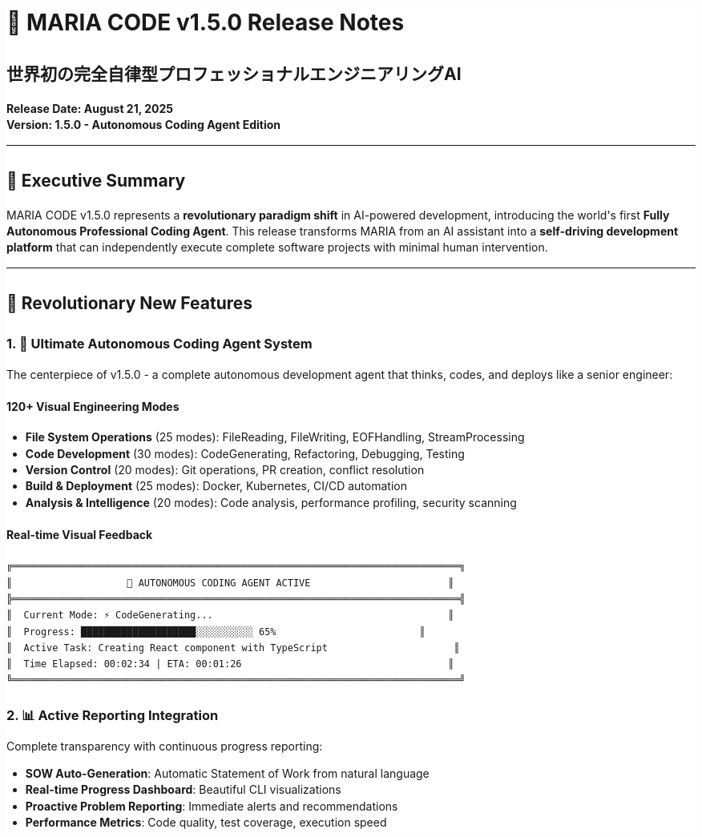 # 🚀 MARIA CODE v1.5.0 Release Notes

## 世界初の完全自律型プロフェッショナルエンジニアリングAI

**Release Date: August 21, 2025**  
**Version: 1.5.0 - Autonomous Coding Agent Edition**

---

## 🎯 Executive Summary

MARIA CODE v1.5.0 represents a **revolutionary paradigm shift** in AI-powered development, introducing the world's first **Fully Autonomous Professional Coding Agent**. This release transforms MARIA from an AI assistant into a **self-driving development platform** that can independently execute complete software projects with minimal human intervention.

---

## 🌟 Revolutionary New Features

### 1. 🤖 **Ultimate Autonomous Coding Agent System**

The centerpiece of v1.5.0 - a complete autonomous development agent that thinks, codes, and deploys like a senior engineer:

#### **120+ Visual Engineering Modes**
- **File System Operations** (25 modes): FileReading, FileWriting, EOFHandling, StreamProcessing
- **Code Development** (30 modes): CodeGenerating, Refactoring, Debugging, Testing
- **Version Control** (20 modes): Git operations, PR creation, conflict resolution
- **Build & Deployment** (25 modes): Docker, Kubernetes, CI/CD automation
- **Analysis & Intelligence** (20 modes): Code analysis, performance profiling, security scanning

#### **Real-time Visual Feedback**
```
╔══════════════════════════════════════════════════════════════════════════════╗
║                    🤖 AUTONOMOUS CODING AGENT ACTIVE                        ║
╠══════════════════════════════════════════════════════════════════════════════╣
║  Current Mode: ⚡ CodeGenerating...                                         ║
║  Progress: ████████████████████░░░░░░░░░░ 65%                         ║
║  Active Task: Creating React component with TypeScript                      ║
║  Time Elapsed: 00:02:34 | ETA: 00:01:26                                    ║
╚══════════════════════════════════════════════════════════════════════════════╝
```

### 2. 📊 **Active Reporting Integration**

Complete transparency with continuous progress reporting:

- **SOW Auto-Generation**: Automatic Statement of Work from natural language
- **Real-time Progress Dashboard**: Beautiful CLI visualizations
- **Proactive Problem Reporting**: Immediate alerts and recommendations
- **Performance Metrics**: Code quality, test coverage, execution speed
